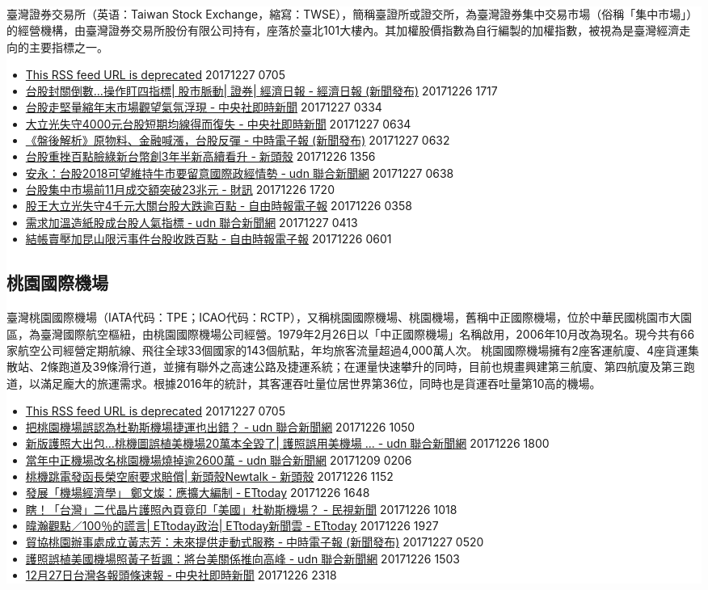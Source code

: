 臺灣證券交易所（英语：Taiwan Stock Exchange，縮寫：TWSE），簡稱臺證所或證交所，為臺灣證券集中交易市場（俗稱「集中市場」）的經營機構，由臺灣證券交易所股份有限公司持有，座落於臺北101大樓內。其加權股價指數為自行編製的加權指數，被視為是臺灣經濟走向的主要指標之一。
- [This RSS feed URL is deprecated](0 "This RSS feed URL is deprecated") 20171227 0705
- [台股封關倒數...操作盯四指標| 股市脈動| 證券| 經濟日報 - 經濟日報 (新聞發布)](https://money.udn.com/money/story/5607/2897082 "台股封關倒數...操作盯四指標| 股市脈動| 證券| 經濟日報 - 經濟日報 (新聞發布)") 20171226 1717
- [台股走堅量縮年末市場觀望氣氛浮現 - 中央社即時新聞](http://www.cna.com.tw/news/afe/201712270063-1.aspx "台股走堅量縮年末市場觀望氣氛浮現 - 中央社即時新聞") 20171227 0334
- [大立光失守4000元台股短期均線得而復失 - 中央社即時新聞](http://www.cna.com.tw/news/afe/201712270168-1.aspx "大立光失守4000元台股短期均線得而復失 - 中央社即時新聞") 20171227 0634
- [《盤後解析》原物料、金融喊漲，台股反彈 - 中時電子報 (新聞發布)](http://www.chinatimes.com/realtimenews/20171227003440-260410 "《盤後解析》原物料、金融喊漲，台股反彈 - 中時電子報 (新聞發布)") 20171227 0632
- [台股重挫百點臉綠新台幣創3年半新高續看升 - 新頭殼](https://newtalk.tw/news/view/2017-12-26/108376 "台股重挫百點臉綠新台幣創3年半新高續看升 - 新頭殼") 20171226 1356
- [安永：台股2018可望維持牛市要留意國際政經情勢 - udn 聯合新聞網](https://udn.com/news/story/7239/2897876 "安永：台股2018可望維持牛市要留意國際政經情勢 - udn 聯合新聞網") 20171227 0638
- [台股集中市場前11月成交額突破23兆元 - 財訊](http://www.wealth.com.tw/article_in.aspx?nid=13742 "台股集中市場前11月成交額突破23兆元 - 財訊") 20171226 1720
- [股王大立光失守4千元大關台股大跌逾百點 - 自由時報電子報](http://news.ltn.com.tw/news/business/breakingnews/2293998 "股王大立光失守4千元大關台股大跌逾百點 - 自由時報電子報") 20171226 0358
- [需求加溫造紙股成台股人氣指標 - udn 聯合新聞網](https://udn.com/news/story/7250/2897525 "需求加溫造紙股成台股人氣指標 - udn 聯合新聞網") 20171227 0413
- [結帳賣壓加昆山限污事件台股收跌百點 - 自由時報電子報](http://news.ltn.com.tw/news/business/breakingnews/2294177 "結帳賣壓加昆山限污事件台股收跌百點 - 自由時報電子報") 20171226 0601

## 桃園國際機場

臺灣桃園國際機場（IATA代码：TPE；ICAO代码：RCTP），又稱桃園國際機場、桃園機場，舊稱中正國際機場，位於中華民國桃園市大園區，為臺灣國際航空樞紐，由桃園國際機場公司經營。1979年2月26日以「中正國際機場」名稱啟用，2006年10月改為現名。現今共有66家航空公司經營定期航線、飛往全球33個國家的143個航點，年均旅客流量超過4,000萬人次。
桃園國際機場擁有2座客運航廈、4座貨運集散站、2條跑道及39條滑行道，並擁有聯外之高速公路及捷運系統；在運量快速攀升的同時，目前也規畫興建第三航廈、第四航廈及第三跑道，以滿足龐大的旅運需求。根據2016年的統計，其客運吞吐量位居世界第36位，同時也是貨運吞吐量第10高的機場。
- [This RSS feed URL is deprecated](0 "This RSS feed URL is deprecated") 20171227 0705
- [把桃園機場誤認為杜勒斯機場捷運也出錯？ - udn 聯合新聞網](https://udn.com/news/story/6656/2896436 "把桃園機場誤認為杜勒斯機場捷運也出錯？ - udn 聯合新聞網") 20171226 1050
- [新版護照大出包…桃機圖誤植美機場20萬本全毀了| 護照誤用美機場 ... - udn 聯合新聞網](https://udn.com/news/story/11311/2896975 "新版護照大出包…桃機圖誤植美機場20萬本全毀了| 護照誤用美機場 ... - udn 聯合新聞網") 20171226 1800
- [當年中正機場改名桃園機場燒掉逾2600萬 - udn 聯合新聞網](https://udn.com/news/story/7314/2863304 "當年中正機場改名桃園機場燒掉逾2600萬 - udn 聯合新聞網") 20171209 0206
- [桃機跳電發函長榮空廚要求賠償| 新頭殼Newtalk - 新頭殼](https://newtalk.tw/news/view/2017-12-26/108351 "桃機跳電發函長榮空廚要求賠償| 新頭殼Newtalk - 新頭殼") 20171226 1152
- [發展「機場經濟學」 鄭文燦：應擴大編制 - ETtoday](https://www.ettoday.net/news/20171227/1080526.htm "發展「機場經濟學」 鄭文燦：應擴大編制 - ETtoday") 20171226 1648
- [瞎！「台灣」二代晶片護照內頁竟印「美國」杜勒斯機場？ - 民視新聞](https://news.ftv.com.tw/news/detail/2017C26P09M1 "瞎！「台灣」二代晶片護照內頁竟印「美國」杜勒斯機場？ - 民視新聞") 20171226 1018
- [暐瀚觀點／100％的謊言| ETtoday政治| ETtoday新聞雲 - ETtoday](https://www.ettoday.net/news/20171227/1080546.htm "暐瀚觀點／100％的謊言| ETtoday政治| ETtoday新聞雲 - ETtoday") 20171226 1927
- [貿協桃園辦事處成立黃志芳：未來提供走動式服務 - 中時電子報 (新聞發布)](http://www.chinatimes.com/realtimenews/20171227003006-260410 "貿協桃園辦事處成立黃志芳：未來提供走動式服務 - 中時電子報 (新聞發布)") 20171227 0520
- [護照誤植美國機場照黃子哲諷：將台美關係推向高峰 - udn 聯合新聞網](https://udn.com/news/story/6656/2896610 "護照誤植美國機場照黃子哲諷：將台美關係推向高峰 - udn 聯合新聞網") 20171226 1503
- [12月27日台灣各報頭條速報 - 中央社即時新聞](http://www.cna.com.tw/news/firstnews/201712275001-1.aspx "12月27日台灣各報頭條速報 - 中央社即時新聞") 20171226 2318
